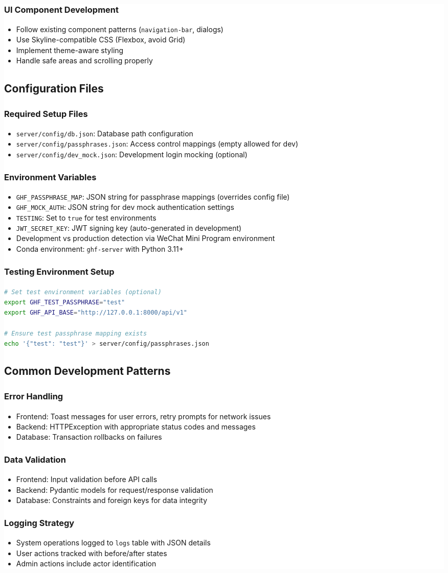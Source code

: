 ### UI Component Development
- Follow existing component patterns (`navigation-bar`, dialogs)
- Use Skyline-compatible CSS (Flexbox, avoid Grid)
- Implement theme-aware styling
- Handle safe areas and scrolling properly

## Configuration Files

### Required Setup Files
- `server/config/db.json`: Database path configuration
- `server/config/passphrases.json`: Access control mappings (empty allowed for dev)
- `server/config/dev_mock.json`: Development login mocking (optional)

### Environment Variables
- `GHF_PASSPHRASE_MAP`: JSON string for passphrase mappings (overrides config file)
- `GHF_MOCK_AUTH`: JSON string for dev mock authentication settings
- `TESTING`: Set to `true` for test environments
- `JWT_SECRET_KEY`: JWT signing key (auto-generated in development)
- Development vs production detection via WeChat Mini Program environment
- Conda environment: `ghf-server` with Python 3.11+

### Testing Environment Setup
```bash
# Set test environment variables (optional)
export GHF_TEST_PASSPHRASE="test"
export GHF_API_BASE="http://127.0.0.1:8000/api/v1"

# Ensure test passphrase mapping exists
echo '{"test": "test"}' > server/config/passphrases.json
```

## Common Development Patterns

### Error Handling
- Frontend: Toast messages for user errors, retry prompts for network issues
- Backend: HTTPException with appropriate status codes and messages
- Database: Transaction rollbacks on failures

### Data Validation  
- Frontend: Input validation before API calls
- Backend: Pydantic models for request/response validation
- Database: Constraints and foreign keys for data integrity

### Logging Strategy
- System operations logged to `logs` table with JSON details
- User actions tracked with before/after states
- Admin actions include actor identification
